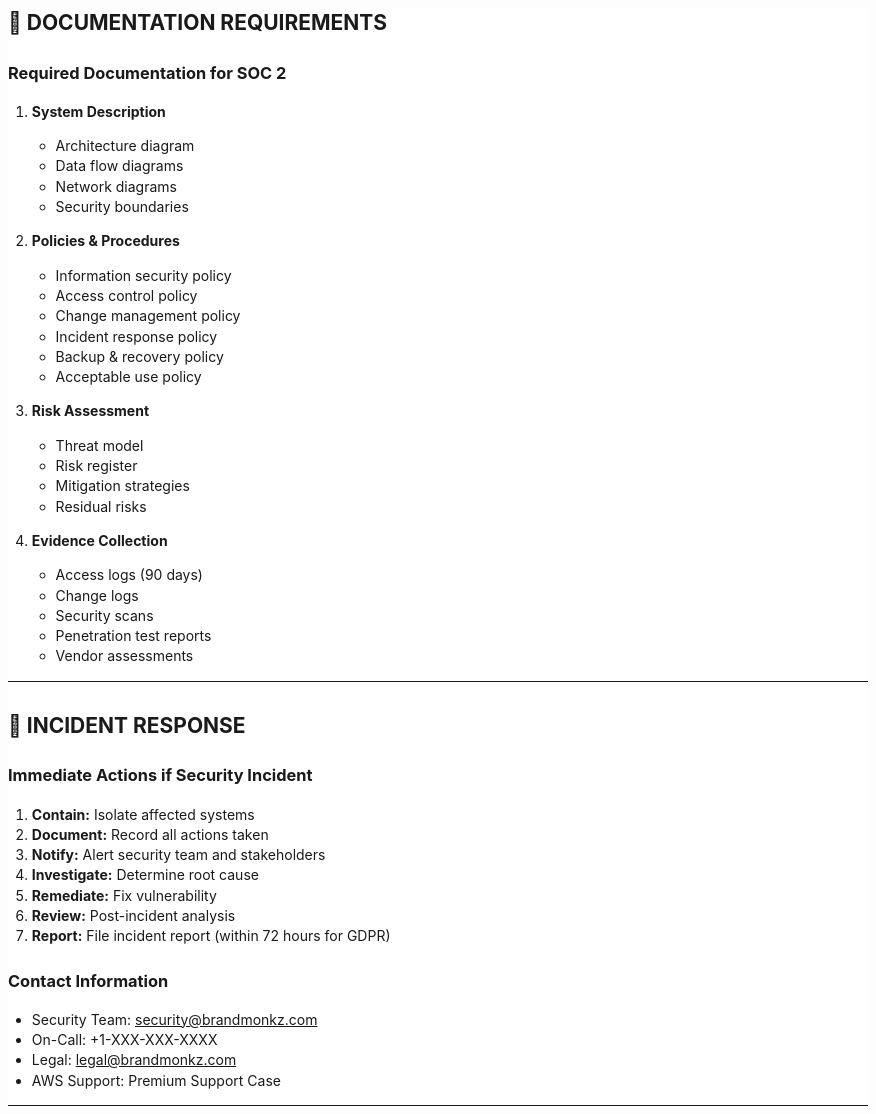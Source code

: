 
## 📝 DOCUMENTATION REQUIREMENTS

### Required Documentation for SOC 2

1. **System Description**
   - Architecture diagram
   - Data flow diagrams
   - Network diagrams
   - Security boundaries

2. **Policies & Procedures**
   - Information security policy
   - Access control policy
   - Change management policy
   - Incident response policy
   - Backup & recovery policy
   - Acceptable use policy

3. **Risk Assessment**
   - Threat model
   - Risk register
   - Mitigation strategies
   - Residual risks

4. **Evidence Collection**
   - Access logs (90 days)
   - Change logs
   - Security scans
   - Penetration test reports
   - Vendor assessments

---

## 🚨 INCIDENT RESPONSE

### Immediate Actions if Security Incident

1. **Contain:** Isolate affected systems
2. **Document:** Record all actions taken
3. **Notify:** Alert security team and stakeholders
4. **Investigate:** Determine root cause
5. **Remediate:** Fix vulnerability
6. **Review:** Post-incident analysis
7. **Report:** File incident report (within 72 hours for GDPR)

### Contact Information

- Security Team: security@brandmonkz.com
- On-Call: +1-XXX-XXX-XXXX
- Legal: legal@brandmonkz.com
- AWS Support: Premium Support Case

---